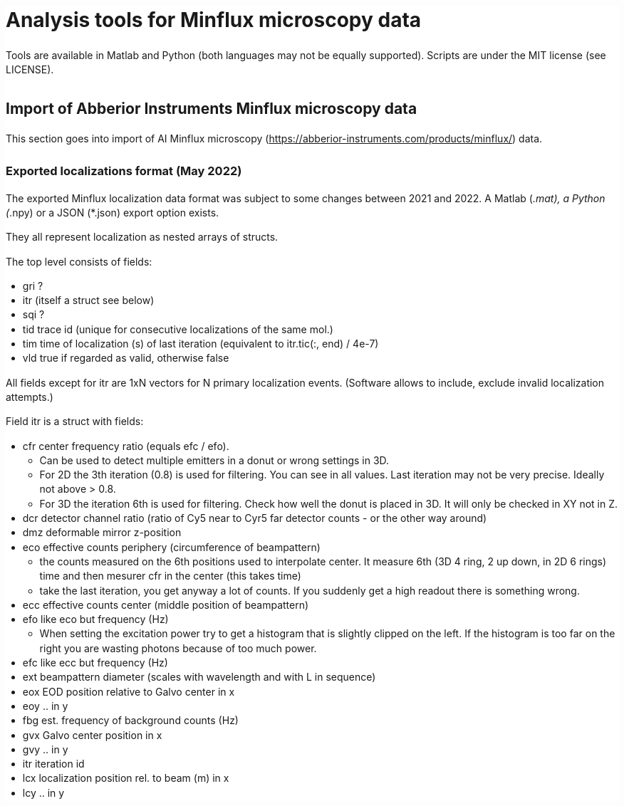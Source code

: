 # Analysis tools for Minflux microscopy data

Tools are available in Matlab and Python (both languages
may not be equally supported). Scripts are under the MIT
license (see LICENSE).

## Import of Abberior Instruments Minflux microscopy data

This section goes into import of AI Minflux microscopy
(https://abberior-instruments.com/products/minflux/) data.

### Exported localizations format (May 2022)

The exported Minflux localization data format was subject
to some changes between 2021 and 2022. A Matlab (*.mat),
a Python (*.npy) or a JSON (*.json) export option exists.

They all represent localization as nested arrays of structs.

The top level consists of fields:

- gri  ?
- itr  (itself a struct see below)
- sqi  ?
- tid  trace id (unique for consecutive localizations of
  the same mol.)
- tim  time of localization (s) of last iteration (equivalent
  to itr.tic(:, end) / 4e-7)
- vld  true if regarded as valid, otherwise false

All fields except for itr are 1xN vectors for N primary
localization events. (Software allows to include, exclude
invalid localization attempts.)

Field itr is a struct with fields:

- cfr  center frequency ratio (equals efc / efo). 
  -  Can be used to detect multiple emitters in a donut or wrong settings in 3D. 
  -  For 2D the 3th iteration (0.8) is used for filtering. You can see in all values. Last iteration may not be very precise. Ideally not above > 0.8.
  -  For 3D the iteration 6th is used for filtering. Check how well the donut is placed in 3D. It will only be checked in XY not in Z.    
- dcr  detector channel ratio (ratio of Cy5 near to Cyr5 far
  detector counts - or the other way around)
- dmz  deformable mirror z-position
- eco  effective counts periphery (circumference of beampattern)
   -  the counts measured on the 6th positions used to interpolate center. It measure 6th (3D 4 ring, 2 up down, in 2D 6 rings) time and then  mesurer cfr in the center (this takes time)
   -  take the last iteration, you get anyway a lot of counts. If you suddenly get a high readout there is something wrong. 
- ecc  effective counts center (middle position of beampattern)
- efo  like eco but frequency (Hz)
   -  When setting the excitation power try to get a histogram that is slightly clipped on the left. If the histogram is too far on the right you are wasting photons because of too much power.  
- efc  like ecc but frequency (Hz)
- ext  beampattern diameter (scales with wavelength and with
  L in sequence)
- eox  EOD position relative to Galvo center in x
- eoy  .. in y
- fbg  est. frequency of background counts (Hz)
- gvx  Galvo center position in x
- gvy  .. in y
- itr  iteration id
- lcx  localization position rel. to beam (m) in x
- lcy  .. in y